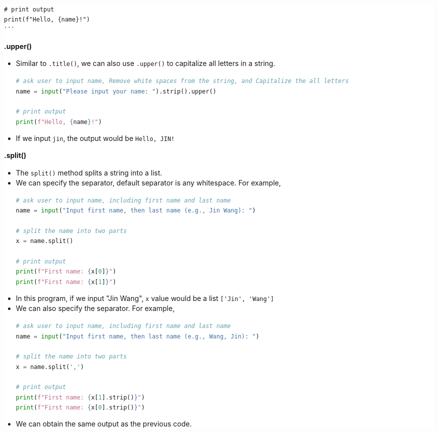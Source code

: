 	# print output
	print(f"Hello, {name}!")
	```
**.upper()**
- Similar to `.title()`, we can also use `.upper()` to capitalize all letters in a string.
	```python
	# ask user to input name, Remove white spaces from the string, and Capitalize the all letters
	name = input("Please input your name: ").strip().upper()

	# print output
	print(f"Hello, {name}!")
	```
- If we input `jin`, the output would be `Hello, JIN!`

**.split()**
- The `split()` method splits a string into a list.
- We can specify the separator, default separator is any whitespace. For example, 
	```python
	# ask user to input name, including first name and last name
	name = input("Input first name, then last name (e.g., Jin Wang): ")

	# split the name into two parts
	x = name.split()

	# print output
	print(f"First name: {x[0]}")
	print(f"First name: {x[1]}")
	```
- In this program, if we input "Jin Wang", `x` value would be a list `['Jin', 'Wang']`
- We can  also specify the separator. For example,
	```python
	# ask user to input name, including first name and last name
	name = input("Input first name, then last name (e.g., Wang, Jin): ")

	# split the name into two parts
	x = name.split(',')

	# print output
	print(f"First name: {x[1].strip()}")
	print(f"First name: {x[0].strip()}")
	```
- We can obtain the same output as the previous code.
